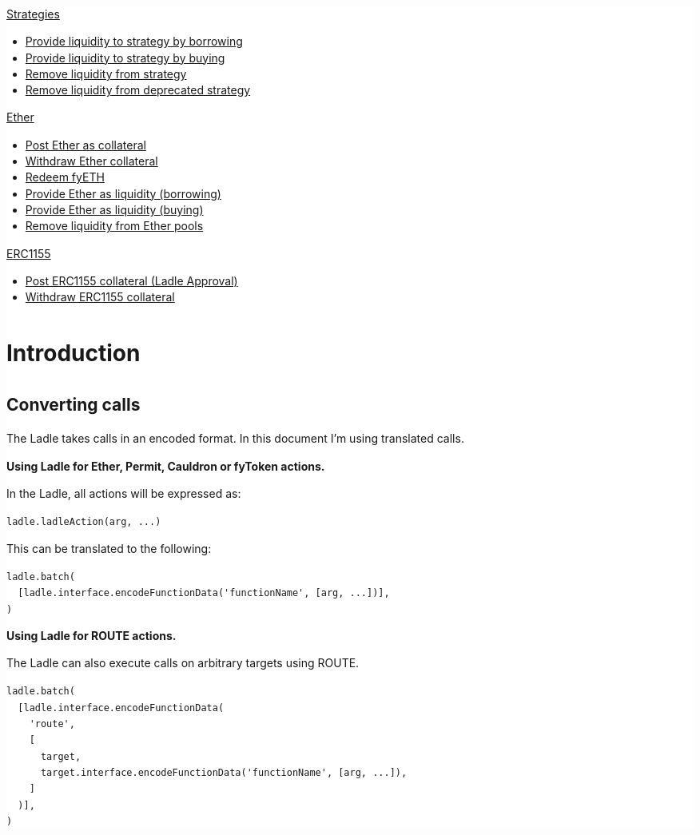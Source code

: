  [Strategies](#strategies)
  - [Provide liquidity to strategy by borrowing](#provide-liquidity-to-strategy-by-borrowing)
  - [Provide liquidity to strategy by buying](#provide-liquidity-to-strategy-by-buying)
  - [Remove liquidity from strategy](#remove-liquidity-from-strategy)
  - [Remove liquidity from deprecated strategy](#remove-liquidity-from-deprecated-strategy)

[Ether](#ether)
  - [Post Ether as collateral](#post-ether-as-collateral)
  - [Withdraw Ether collateral](#withdraw-ether-collateral)
  - [Redeem fyETH](#redeem-fyeth)
  - [Provide Ether as liquidity (borrowing)](#provide-ether-as-liquidity-borrowing)
  - [Provide Ether as liquidity (buying)](#provide-ether-as-liquidity-buying)
  - [Remove liquidity from Ether pools](#remove-liquidity-from-ether-pools)

[ERC1155](#erc1155)
  - [Post ERC1155 collateral (Ladle Approval)](#post-erc1155-collateral-ladle-approval)
  - [Withdraw ERC1155 collateral](#withdraw-erc1155-collateral)


# Introduction

## Converting calls

The Ladle takes calls in an encoded format. In this document I’m using translated calls.

**Using Ladle for Ether, Permit, Cauldron or fyToken actions.**

In the Ladle, all actions will be expressed as:

```
ladle.ladleAction(arg, ...)
```

This can be translated to the following:

```
ladle.batch(
  [ladle.interface.encodeFunctionData('functionName', [arg, ...])],
)
```

**Using Ladle for ROUTE actions.**

The Ladle can also execute calls on arbitrary targets using ROUTE.

```
ladle.batch(
  [ladle.interface.encodeFunctionData(
    'route',
    [
      target,
      target.interface.encodeFunctionData('functionName', [arg, ...]),
    ]
  )],
)
```
